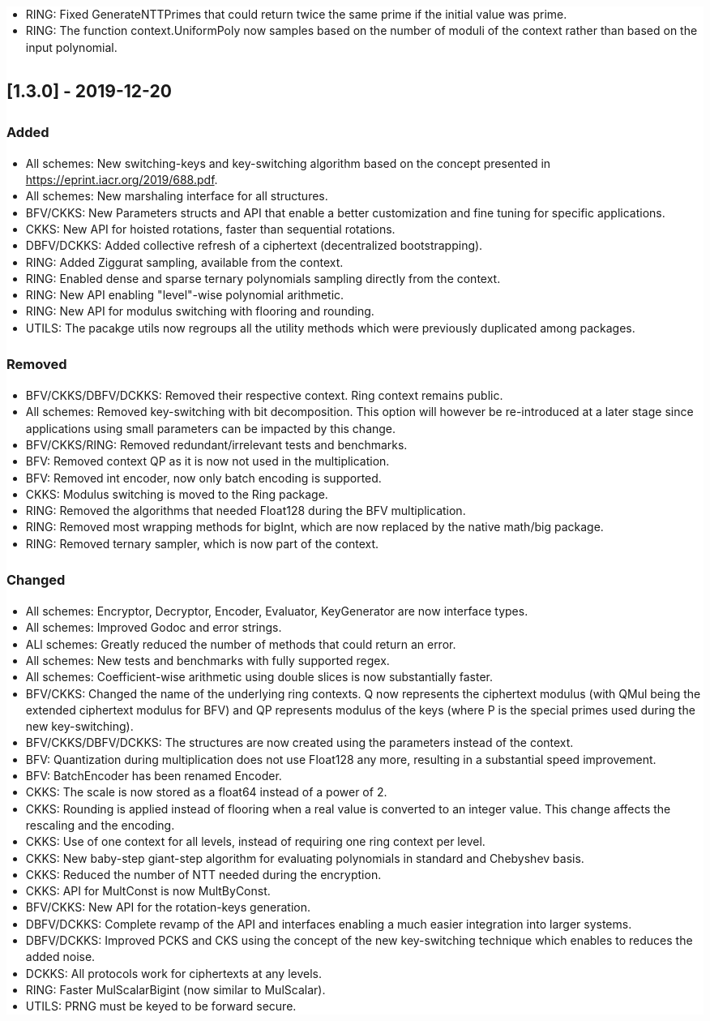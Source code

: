 - RING: Fixed GenerateNTTPrimes that could return twice the same prime if the initial value was prime.
- RING: The function context.UniformPoly now samples based on the number of moduli of the context rather than based on the input polynomial.

## [1.3.0] - 2019-12-20
### Added
- All schemes: New switching-keys and key-switching algorithm based on the concept presented in https://eprint.iacr.org/2019/688.pdf.
- All schemes: New marshaling interface for all structures.
- BFV/CKKS: New Parameters structs and API that enable a better customization and fine tuning for specific applications.
- CKKS: New API for hoisted rotations, faster than sequential rotations.
- DBFV/DCKKS: Added collective refresh of a ciphertext (decentralized bootstrapping).
- RING: Added Ziggurat sampling, available from the context.
- RING: Enabled dense and sparse ternary polynomials sampling directly from the context.
- RING: New API enabling "level"-wise polynomial arithmetic.
- RING: New API for modulus switching with flooring and rounding.
- UTILS: The pacakge utils now regroups all the utility methods which were previously duplicated among packages.
### Removed
- BFV/CKKS/DBFV/DCKKS: Removed their respective context. Ring context remains public.
- All schemes: Removed key-switching with bit decomposition. This option will however be re-introduced at a later stage since applications using small parameters can be impacted by this change.
- BFV/CKKS/RING: Removed redundant/irrelevant tests and benchmarks.
- BFV: Removed context QP as it is now not used in the multiplication.
- BFV: Removed int encoder, now only batch encoding is supported.
- CKKS: Modulus switching is moved to the Ring package.
- RING: Removed the algorithms that needed Float128 during the BFV multiplication.
- RING: Removed most wrapping methods for bigInt, which are now replaced by the native math/big package.
- RING: Removed ternary sampler, which is now part of the context.
### Changed
- All schemes: Encryptor, Decryptor, Encoder, Evaluator, KeyGenerator are now interface types.
- All schemes: Improved Godoc and error strings.
- ALl schemes: Greatly reduced the number of methods that could return an error.
- All schemes: New tests and benchmarks with fully supported regex.
- All schemes: Coefficient-wise arithmetic using double slices is now substantially faster.
- BFV/CKKS: Changed the name of the underlying ring contexts. Q now represents the ciphertext modulus (with QMul being the extended ciphertext modulus for BFV) and QP represents modulus of the keys (where P is the special primes used during the new key-switching).
- BFV/CKKS/DBFV/DCKKS: The structures are now created using the parameters instead of the context.
- BFV: Quantization during multiplication does not use Float128 any more, resulting in a substantial speed improvement.
- BFV: BatchEncoder has been renamed Encoder.
- CKKS: The scale is now stored as a float64 instead of a power of 2.
- CKKS: Rounding is applied instead of flooring when a real value is converted to an integer value. This change affects the rescaling and the encoding.
- CKKS: Use of one context for all levels, instead of requiring one ring context per level.
- CKKS: New baby-step giant-step algorithm for evaluating polynomials in standard and Chebyshev basis.
- CKKS: Reduced the number of NTT needed during the encryption.
- CKKS: API for MultConst is now MultByConst.
- BFV/CKKS: New API for the rotation-keys generation.
- DBFV/DCKKS: Complete revamp of the API and interfaces enabling a much easier integration into larger systems.
- DBFV/DCKKS: Improved PCKS and CKS using the concept of the new key-switching technique which enables to reduces the added noise.
- DCKKS: All protocols work for ciphertexts at any levels.
- RING: Faster MulScalarBigint (now similar to MulScalar).
- UTILS: PRNG must be keyed to be forward secure.
